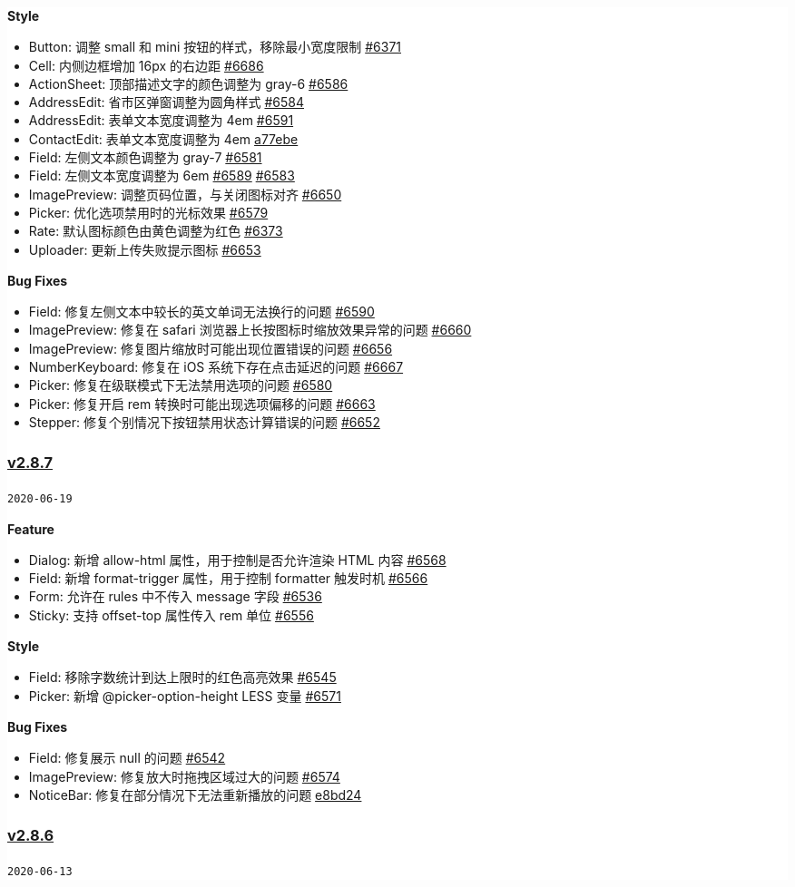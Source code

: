 **Style**

- Button: 调整 small 和 mini 按钮的样式，移除最小宽度限制 [#6371](https://github.com/youzan/vant/issues/6371)
- Cell: 内侧边框增加 16px 的右边距 [#6686](https://github.com/youzan/vant/issues/6686)
- ActionSheet: 顶部描述文字的颜色调整为 gray-6 [#6586](https://github.com/youzan/vant/issues/6586)
- AddressEdit: 省市区弹窗调整为圆角样式 [#6584](https://github.com/youzan/vant/issues/6584)
- AddressEdit: 表单文本宽度调整为 4em [#6591](https://github.com/youzan/vant/issues/6591)
- ContactEdit: 表单文本宽度调整为 4em [a77ebe](https://github.com/youzan/vant/commit/a77ebe11d722a3f242ef8e4125bb94629a56b81f)
- Field: 左侧文本颜色调整为 gray-7 [#6581](https://github.com/youzan/vant/issues/6581)
- Field: 左侧文本宽度调整为 6em [#6589](https://github.com/youzan/vant/issues/6589) [#6583](https://github.com/youzan/vant/issues/6583)
- ImagePreview: 调整页码位置，与关闭图标对齐 [#6650](https://github.com/youzan/vant/issues/6650)
- Picker: 优化选项禁用时的光标效果 [#6579](https://github.com/youzan/vant/issues/6579)
- Rate: 默认图标颜色由黄色调整为红色 [#6373](https://github.com/youzan/vant/issues/6373)
- Uploader: 更新上传失败提示图标 [#6653](https://github.com/youzan/vant/issues/6653)

**Bug Fixes**

- Field: 修复左侧文本中较长的英文单词无法换行的问题 [#6590](https://github.com/youzan/vant/issues/6590)
- ImagePreview: 修复在 safari 浏览器上长按图标时缩放效果异常的问题 [#6660](https://github.com/youzan/vant/issues/6660)
- ImagePreview: 修复图片缩放时可能出现位置错误的问题 [#6656](https://github.com/youzan/vant/issues/6656)
- NumberKeyboard: 修复在 iOS 系统下存在点击延迟的问题 [#6667](https://github.com/youzan/vant/issues/6667)
- Picker: 修复在级联模式下无法禁用选项的问题 [#6580](https://github.com/youzan/vant/issues/6580)
- Picker: 修复开启 rem 转换时可能出现选项偏移的问题 [#6663](https://github.com/youzan/vant/issues/6663)
- Stepper: 修复个别情况下按钮禁用状态计算错误的问题 [#6652](https://github.com/youzan/vant/issues/6652)

### [v2.8.7](https://github.com/youzan/vant/compare/v2.8.6...v2.8.7)

`2020-06-19`

**Feature**

- Dialog: 新增 allow-html 属性，用于控制是否允许渲染 HTML 内容 [#6568](https://github.com/youzan/vant/issues/6568)
- Field: 新增 format-trigger 属性，用于控制 formatter 触发时机 [#6566](https://github.com/youzan/vant/issues/6566)
- Form: 允许在 rules 中不传入 message 字段 [#6536](https://github.com/youzan/vant/issues/6536)
- Sticky: 支持 offset-top 属性传入 rem 单位 [#6556](https://github.com/youzan/vant/issues/6556)

**Style**

- Field: 移除字数统计到达上限时的红色高亮效果 [#6545](https://github.com/youzan/vant/issues/6545)
- Picker: 新增 @picker-option-height LESS 变量 [#6571](https://github.com/youzan/vant/issues/6571)

**Bug Fixes**

- Field: 修复展示 null 的问题 [#6542](https://github.com/youzan/vant/issues/6542)
- ImagePreview: 修复放大时拖拽区域过大的问题 [#6574](https://github.com/youzan/vant/issues/6574)
- NoticeBar: 修复在部分情况下无法重新播放的问题 [e8bd24](https://github.com/youzan/vant/commit/e8bd24265d6e36ed61ea353108d57d75602d2f08)

### [v2.8.6](https://github.com/youzan/vant/compare/v2.8.5...v2.8.6)

`2020-06-13`
